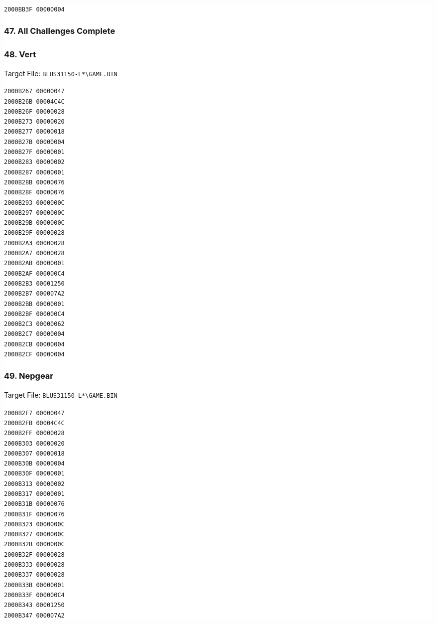 ```
2000BB3F 00000004
```

### 47. All Challenges Complete
### 48. Vert

Target File: `BLUS31150-L*\GAME.BIN`

```
2000B267 00000047
2000B26B 00004C4C
2000B26F 00000028
2000B273 00000020
2000B277 00000018
2000B27B 00000004
2000B27F 00000001
2000B283 00000002
2000B287 00000001
2000B28B 00000076
2000B28F 00000076
2000B293 0000000C
2000B297 0000000C
2000B29B 0000000C
2000B29F 00000028
2000B2A3 00000028
2000B2A7 00000028
2000B2AB 00000001
2000B2AF 000000C4
2000B2B3 00001250
2000B2B7 000007A2
2000B2BB 00000001
2000B2BF 000000C4
2000B2C3 00000062
2000B2C7 00000004
2000B2CB 00000004
2000B2CF 00000004
```

### 49. Nepgear

Target File: `BLUS31150-L*\GAME.BIN`

```
2000B2F7 00000047
2000B2FB 00004C4C
2000B2FF 00000028
2000B303 00000020
2000B307 00000018
2000B30B 00000004
2000B30F 00000001
2000B313 00000002
2000B317 00000001
2000B31B 00000076
2000B31F 00000076
2000B323 0000000C
2000B327 0000000C
2000B32B 0000000C
2000B32F 00000028
2000B333 00000028
2000B337 00000028
2000B33B 00000001
2000B33F 000000C4
2000B343 00001250
2000B347 000007A2
```